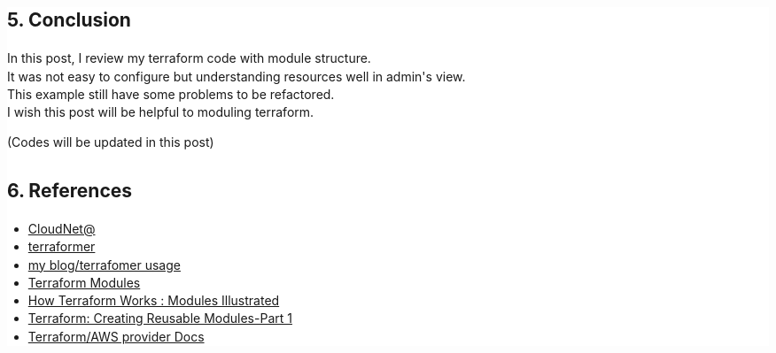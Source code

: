 ## 5. Conclusion

In this post, I review my terraform code with module structure.  
It was not easy to configure but understanding resources well in admin's view.  
This example still have some problems to be refactored.  
I wish this post will be helpful to moduling terraform.  

(Codes will be updated in this post)

## 6. References

- [CloudNet@](https://gasidaseo.notion.site/3-8b2603d882734df0b96f8670bb4e15d4)
- [terraformer](https://github.com/GoogleCloudPlatform/terraformer)  
- [my blog/terrafomer usage](https://blog.minseong.xyz/post/troubleshoot-terraformer-with-tfenv/)
- [Terraform Modules](https://blog.devops.dev/terraform-modules-46ef5e0963c3)  
- [How Terraform Works : Modules Illustrated](https://awstip.com/terraform-modules-illustrate-26cbc48be83a)
- [Terraform: Creating Reusable Modules-Part 1](https://medium.com/@stisdol/terraform-creating-reusable-modules-part-1-cf850e890f88)  
- [Terraform/AWS provider Docs](https://registry.terraform.io/providers/hashicorp/aws/latest/docs)  
